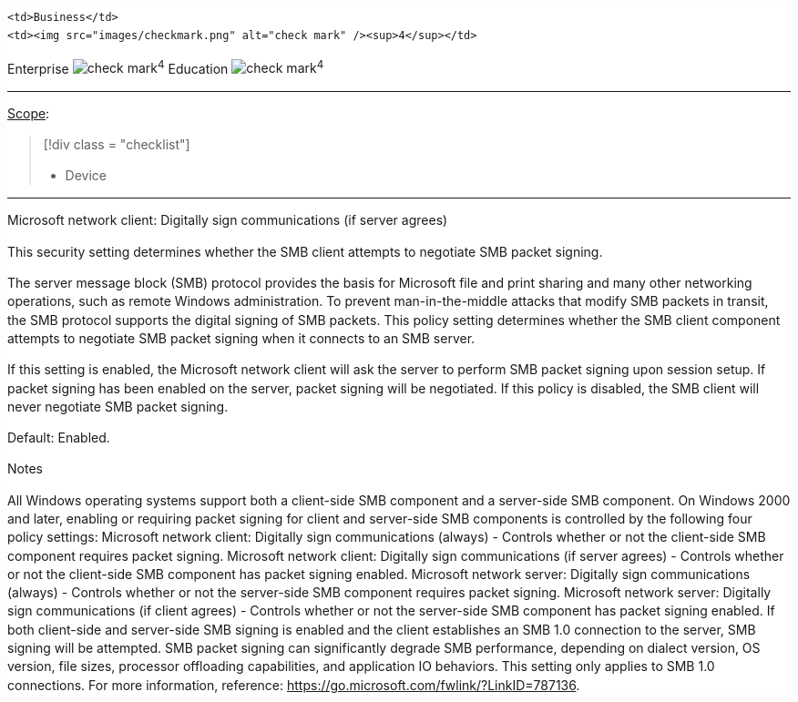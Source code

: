     <td>Business</td>
    <td><img src="images/checkmark.png" alt="check mark" /><sup>4</sup></td>
</tr>
<tr>
    <td>Enterprise</td>
    <td><img src="images/checkmark.png" alt="check mark" /><sup>4</sup></td>
</tr>
<tr>
    <td>Education</td>
    <td><img src="images/checkmark.png" alt="check mark" /><sup>4</sup></td>
</tr>
</table>


<hr/>


[Scope](./policy-configuration-service-provider.md#policy-scope):

> [!div class = "checklist"]
> * Device

<hr/>



Microsoft network client: Digitally sign communications (if server agrees)

This security setting determines whether the SMB client attempts to negotiate SMB packet signing.

The server message block (SMB) protocol provides the basis for Microsoft file and print sharing and many other networking operations, such as remote Windows administration. To prevent man-in-the-middle attacks that modify SMB packets in transit, the SMB protocol supports the digital signing of SMB packets. This policy setting determines whether the SMB client component attempts to negotiate SMB packet signing when it connects to an SMB server.

If this setting is enabled, the Microsoft network client will ask the server to perform SMB packet signing upon session setup. If packet signing has been enabled on the server, packet signing will be negotiated. If this policy is disabled, the SMB client will never negotiate SMB packet signing.

Default: Enabled.

Notes

All Windows operating systems support both a client-side SMB component and a server-side SMB component. On Windows 2000 and later, enabling or requiring packet signing for client and server-side SMB components is controlled by the following four policy settings:
Microsoft network client: Digitally sign communications (always) - Controls whether or not the client-side SMB component requires packet signing.
Microsoft network client: Digitally sign communications (if server agrees) - Controls whether or not the client-side SMB component has packet signing enabled.
Microsoft network server: Digitally sign communications (always) - Controls whether or not the server-side SMB component requires packet signing.
Microsoft network server: Digitally sign communications (if client agrees) - Controls whether or not the server-side SMB component has packet signing enabled.
If both client-side and server-side SMB signing is enabled and the client establishes an SMB 1.0 connection to the server, SMB signing will be attempted.
SMB packet signing can significantly degrade SMB performance, depending on dialect version, OS version, file sizes, processor offloading capabilities, and application IO behaviors. This setting only applies to SMB 1.0 connections.
For more information, reference: https://go.microsoft.com/fwlink/?LinkID=787136.

